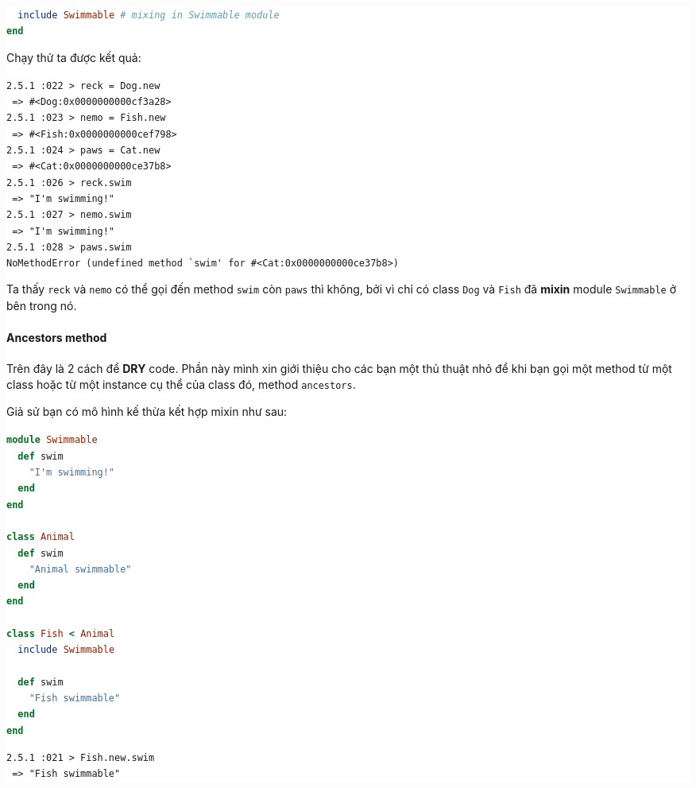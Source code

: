 ```ruby
  include Swimmable # mixing in Swimmable module
end
```
Chạy thử ta được kết quả:
```
2.5.1 :022 > reck = Dog.new
 => #<Dog:0x0000000000cf3a28> 
2.5.1 :023 > nemo = Fish.new
 => #<Fish:0x0000000000cef798> 
2.5.1 :024 > paws = Cat.new
 => #<Cat:0x0000000000ce37b8> 
2.5.1 :026 > reck.swim
 => "I'm swimming!" 
2.5.1 :027 > nemo.swim
 => "I'm swimming!" 
2.5.1 :028 > paws.swim
NoMethodError (undefined method `swim' for #<Cat:0x0000000000ce37b8>)
```

Ta thấy `reck` và `nemo` có thể gọi đến method `swim` còn `paws` thì không, bởi vì chỉ có class `Dog` và `Fish` đã **mixin** module `Swimmable` ở bên trong nó.


#### Ancestors method

Trên đây là 2 cách để **DRY** code. Phần này mình xin giới thiệu cho các bạn một thủ thuật nhỏ để khi bạn gọi một method từ một class hoặc từ một instance cụ thể của class đó, method `ancestors`.

Giả sử bạn có mô hình kế thừa kết hợp mixin như sau:

```ruby
module Swimmable
  def swim
    "I'm swimming!"
  end
end 

class Animal
  def swim
    "Animal swimmable"
  end
end

class Fish < Animal
  include Swimmable
  
  def swim
    "Fish swimmable"
  end
end
```

```
2.5.1 :021 > Fish.new.swim
 => "Fish swimmable"
```
